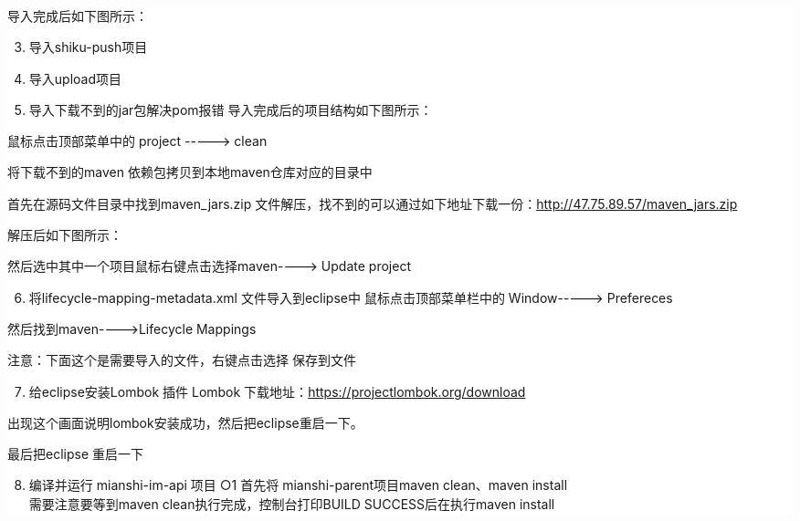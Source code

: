  


导入完成后如下图所示： 


3. 导入shiku-push项目
 

 
4. 导入upload项目
 

 


5. 导入下载不到的jar包解决pom报错
导入完成后的项目结构如下图所示：

 

鼠标点击顶部菜单中的 project -----> clean 

 

将下载不到的maven 依赖包拷贝到本地maven仓库对应的目录中

首先在源码文件目录中找到maven_jars.zip 文件解压，找不到的可以通过如下地址下载一份：http://47.75.89.57/maven_jars.zip

 
解压后如下图所示：
 

然后选中其中一个项目鼠标右键点击选择maven----> Update project

 


 

6. 将lifecycle-mapping-metadata.xml 文件导入到eclipse中
鼠标点击顶部菜单栏中的 Window-----> Prefereces
 

然后找到maven---->Lifecycle Mappings
 

 

注意：下面这个是需要导入的文件，右键点击选择  保存到文件
 

7. 给eclipse安装Lombok 插件
Lombok 下载地址：https://projectlombok.org/download
 


 

 

出现这个画面说明lombok安装成功，然后把eclipse重启一下。

 


最后把eclipse 重启一下

8. 编译并运行 mianshi-im-api 项目
○1 首先将 mianshi-parent项目maven clean、maven install   
需要注意要等到maven clean执行完成，控制台打印BUILD SUCCESS后在执行maven install

 

